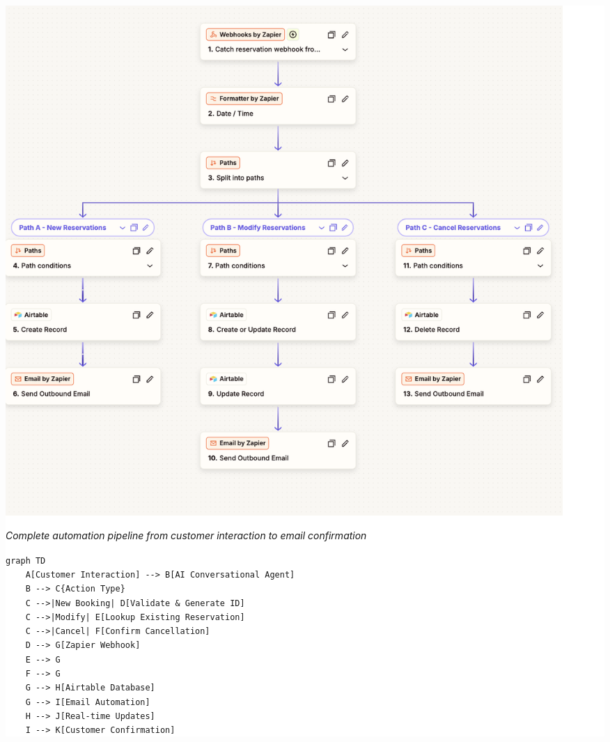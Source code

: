   <img src="Final Workflow.png" alt="AI Restaurant Booking System Workflow" width="800"/>
  <p><em>Complete automation pipeline from customer interaction to email confirmation</em></p>
</div>

```mermaid
graph TD
    A[Customer Interaction] --> B[AI Conversational Agent]
    B --> C{Action Type}
    C -->|New Booking| D[Validate & Generate ID]
    C -->|Modify| E[Lookup Existing Reservation]
    C -->|Cancel| F[Confirm Cancellation]
    D --> G[Zapier Webhook]
    E --> G
    F --> G
    G --> H[Airtable Database]
    G --> I[Email Automation]
    H --> J[Real-time Updates]
    I --> K[Customer Confirmation]
```

